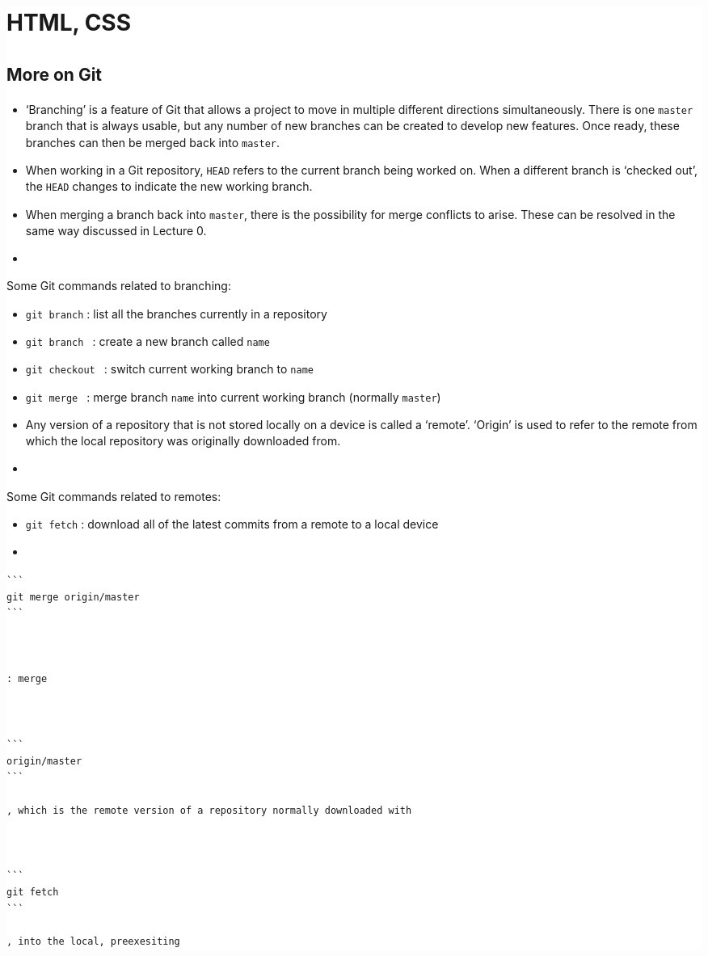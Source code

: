 # HTML, CSS

## More on Git

- ‘Branching’ is a feature of Git that allows a project to move in multiple different directions simultaneously. There is one `master` branch that is always usable, but any number of new branches can be created to develop new features. Once ready, these branches can then be merged back into `master`.

- When working in a Git repository, `HEAD` refers to the current branch being worked on. When a different branch is ‘checked out’, the `HEAD` changes to indicate the new working branch.

- When merging a branch back into `master`, there is the possibility for merge conflicts to arise. These can be resolved in the same way discussed in Lecture 0.

- 

  Some Git commands related to branching:

  - `git branch` : list all the branches currently in a repository
  - `git branch ` : create a new branch called `name`
  - `git checkout ` : switch current working branch to `name`
  - `git merge ` : merge branch `name` into current working branch (normally `master`)

- Any version of a repository that is not stored locally on a device is called a ‘remote’. ‘Origin’ is used to refer to the remote from which the local repository was originally downloaded from.

- 

  Some Git commands related to remotes:

  - `git fetch` : download all of the latest commits from a remote to a local device

  - 

    ```
    git merge origin/master
    ```

     

    : merge

     

    ```
    origin/master
    ```

    , which is the remote version of a repository normally downloaded with

     

    ```
    git fetch
    ```

    , into the local, preexesiting

     